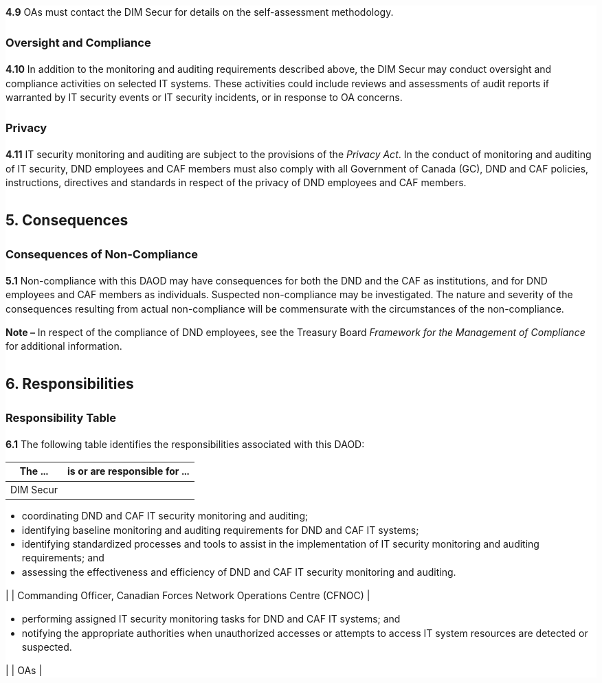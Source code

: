 **4.9** OAs must contact the DIM Secur for details on the self-assessment methodology.

### Oversight and Compliance

**4.10** In addition to the monitoring and auditing requirements described above, the DIM Secur may conduct oversight and compliance activities on selected IT systems. These activities could include reviews and assessments of audit reports if warranted by IT security events or IT security incidents, or in response to OA concerns.

### Privacy

**4.11** IT security monitoring and auditing are subject to the provisions of the _Privacy Act_. In the conduct of monitoring and auditing of IT security, DND employees and CAF members must also comply with all Government of Canada (GC), DND and CAF policies, instructions, directives and standards in respect of the privacy of DND employees and CAF members.

5\. Consequences
----------------

### Consequences of Non-Compliance

**5.1** Non-compliance with this DAOD may have consequences for both the DND and the CAF as institutions, and for DND employees and CAF members as individuals. Suspected non-compliance may be investigated. The nature and severity of the consequences resulting from actual non-compliance will be commensurate with the circumstances of the non-compliance.

**Note –** In respect of the compliance of DND employees, see the Treasury Board _Framework for the Management of Compliance_ for additional information.

6\. Responsibilities
--------------------

### Responsibility Table

**6.1** The following table identifies the responsibilities associated with this DAOD:

| The ... | is or are responsible for ... |
| --- | --- |
| DIM Secur | 
*   coordinating DND and CAF IT security monitoring and auditing;
*   identifying baseline monitoring and auditing requirements for DND and CAF IT systems;
*   identifying standardized processes and tools to assist in the implementation of IT security monitoring and auditing requirements; and
*   assessing the effectiveness and efficiency of DND and CAF IT security monitoring and auditing.

 |
| Commanding Officer, Canadian Forces Network Operations Centre (CFNOC) | 

*   performing assigned IT security monitoring tasks for DND and CAF IT systems; and
*   notifying the appropriate authorities when unauthorized accesses or attempts to access IT system resources are detected or suspected.

 |
| OAs | 
